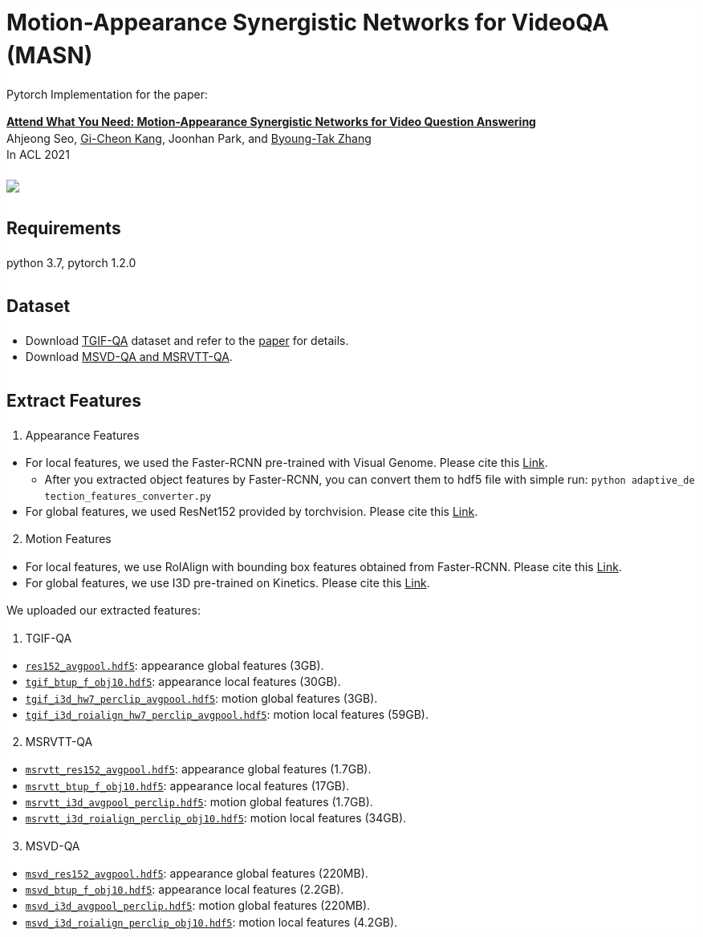 Motion-Appearance Synergistic Networks for VideoQA (MASN)
========================================================================

Pytorch Implementation for the paper:

**[Attend What You Need: Motion-Appearance Synergistic Networks for Video Question Answering][1]** <br>
Ahjeong Seo, [Gi-Cheon Kang](https://gicheonkang.com), Joonhan Park, and [Byoung-Tak Zhang](https://bi.snu.ac.kr/~btzhang/) <br>
In ACL 2021


<img src="./model_overview.jpeg" width="90%" align="middle">

Requirements
--------
python 3.7, pytorch 1.2.0


Dataset
--------
- Download [TGIF-QA](https://github.com/YunseokJANG/tgif-qa) dataset and refer to the [paper](https://arxiv.org/abs/1704.04497) for details.
- Download [MSVD-QA and MSRVTT-QA](https://github.com/xudejing/video-question-answering).

Extract Features
--------
1. Appearance Features
- For local features, we used the Faster-RCNN pre-trained with Visual Genome. Please cite this [Link](https://github.com/peteanderson80/bottom-up-attention).
  * After you extracted object features by Faster-RCNN, you can convert them to hdf5 file with simple run: `python adaptive_detection_features_converter.py`
- For global features, we used ResNet152 provided by torchvision. Please cite this [Link](https://github.com/pytorch/vision/blob/master/torchvision/models/resnet.py).

2. Motion Features
- For local features, we use RoIAlign with bounding box features obtained from Faster-RCNN. Please cite this [Link](https://github.com/AceCoooool/RoIAlign-RoIPool-pytorch).
- For global features, we use I3D pre-trained on Kinetics. Please cite this [Link](https://github.com/Tushar-N/pytorch-resnet3d).


We uploaded our extracted features:
1) TGIF-QA
 * [`res152_avgpool.hdf5`][2]: appearance global features (3GB).
 * [`tgif_btup_f_obj10.hdf5`][3]: appearance local features (30GB).
 * [`tgif_i3d_hw7_perclip_avgpool.hdf5`][4]: motion global features (3GB).
 * [`tgif_i3d_roialign_hw7_perclip_avgpool.hdf5`][5]: motion local features (59GB).

2) MSRVTT-QA
 * [`msrvtt_res152_avgpool.hdf5`][10]: appearance global features (1.7GB).
 * [`msrvtt_btup_f_obj10.hdf5`][11]: appearance local features (17GB).
 * [`msrvtt_i3d_avgpool_perclip.hdf5`][12]: motion global features (1.7GB).
 * [`msrvtt_i3d_roialign_perclip_obj10.hdf5`][13]: motion local features (34GB).

3) MSVD-QA
 * [`msvd_res152_avgpool.hdf5`][14]: appearance global features (220MB).
 * [`msvd_btup_f_obj10.hdf5`][15]: appearance local features (2.2GB).
 * [`msvd_i3d_avgpool_perclip.hdf5`][16]: motion global features (220MB).
 * [`msvd_i3d_roialign_perclip_obj10.hdf5`][17]: motion local features (4.2GB).


 [1]: https://aclanthology.org/2021.acl-long.481/
 [2]: https://drive.google.com/file/d/1tWY3gU4XohzhZjV5Wia5L8XqfaV10127/view?usp=sharing
 [3]: https://drive.google.com/file/d/1rxLL6eqi3d9FXKq7e4Wx7jiisu7_gzJa/view?usp=sharing
 [4]: https://drive.google.com/file/d/1ejP_V3CuJFB_jaUYf-OM9up5bsnnETP3/view?usp=sharing
 [5]: https://drive.google.com/file/d/1JbHWs0yTExL7Lc_abCvaXX49IsazUVvw/view?usp=sharing
 [6]: https://drive.google.com/file/d/1Z3r20wd2Mxco47WWggmNKazonfYnUDy1/view?usp=sharing
 [7]: https://drive.google.com/file/d/1USUA5D9bN5Ar9rClfdhOUHiTYdX1di1P/view?usp=sharing
 [8]: https://drive.google.com/file/d/1jZLDt14ZRmfHEqc8Yat7beQA6n-N6-h7/view?usp=sharing
 [9]: https://drive.google.com/file/d/1bXGlOKWrqUlEOer2cRNIJ2654_H_2UeR/view?usp=sharing
 [10]: https://drive.google.com/file/d/16UswbSjfhHBBUih-cGCZgvurNLq-gOKx/view?usp=sharing
 [11]: https://drive.google.com/file/d/1KdsLDW3oE-xNtrzsoYKZv9N_hauOR1Of/view?usp=sharing
 [12]: https://drive.google.com/file/d/1mX0oxSQXDS2h2Fxz091q6NdKuHihr0Fj/view?usp=sharing
 [13]: https://drive.google.com/file/d/1wQERtue5TY3zEZJwX0u2t19ARhU4mhtY/view?usp=sharing
 [14]: https://drive.google.com/file/d/1XtQNShBMbW3jNwuZPMYP9p-5QbpgtHF6/view?usp=sharing
 [15]: https://drive.google.com/file/d/1efxWKIGxvmEV5nR9iJosTMOvpMzHwjlG/view?usp=sharing
 [16]: https://drive.google.com/file/d/143miiDN3m9-QqptxtA6U6BJfSP8XOcoW/view?usp=sharing
 [17]: https://drive.google.com/file/d/14DUT3_yazEFYqZRjzWgrZ6K3lYu0XfHm/view?usp=sharing